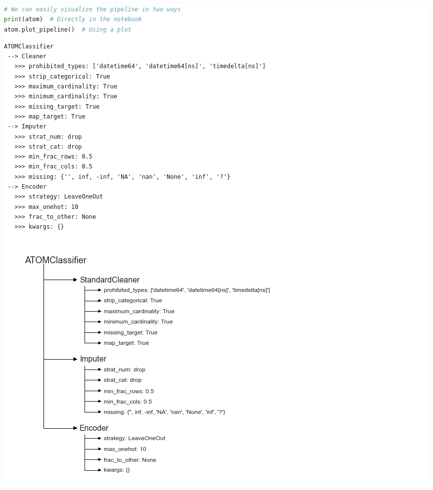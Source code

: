 
```python
# We can easily visualize the pipeline in two ways
print(atom)  # Directly in the notebook
atom.plot_pipeline()  # Using a plot
```

    ATOMClassifier
     --> Cleaner
       >>> prohibited_types: ['datetime64', 'datetime64[ns]', 'timedelta[ns]']
       >>> strip_categorical: True
       >>> maximum_cardinality: True
       >>> minimum_cardinality: True
       >>> missing_target: True
       >>> map_target: True
     --> Imputer
       >>> strat_num: drop
       >>> strat_cat: drop
       >>> min_frac_rows: 0.5
       >>> min_frac_cols: 0.5
       >>> missing: {'', inf, -inf, 'NA', 'nan', 'None', 'inf', '?'}
     --> Encoder
       >>> strategy: LeaveOneOut
       >>> max_onehot: 10
       >>> frac_to_other: None
       >>> kwargs: {}
    


![png](output_11_1.png)
